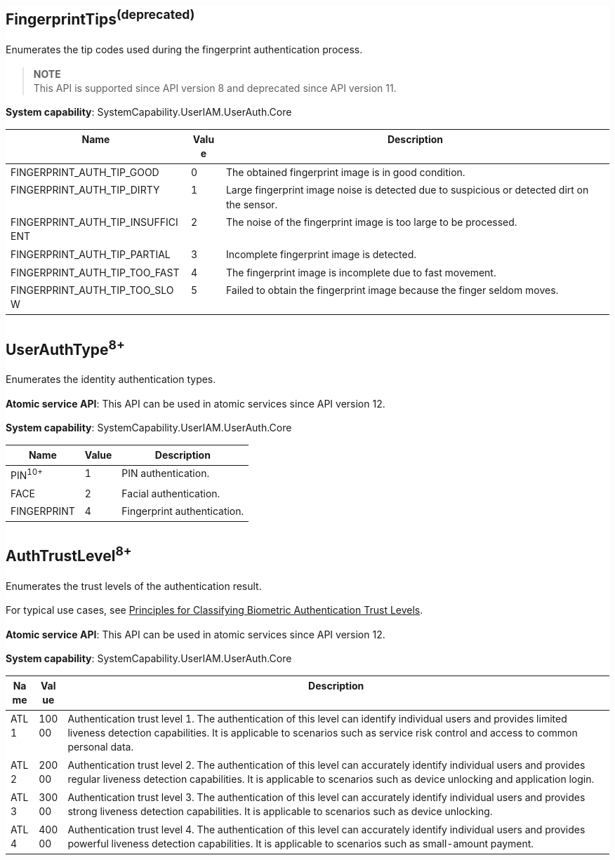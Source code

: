 
## FingerprintTips<sup>(deprecated)</sup>

Enumerates the tip codes used during the fingerprint authentication process.

> **NOTE**<br>
> This API is supported since API version 8 and deprecated since API version 11.

**System capability**: SystemCapability.UserIAM.UserAuth.Core

| Name                             |   Value  | Description                                              |
| --------------------------------- | ------ | -------------------------------------------------- |
| FINGERPRINT_AUTH_TIP_GOOD         | 0      | The obtained fingerprint image is in good condition.                              |
| FINGERPRINT_AUTH_TIP_DIRTY        | 1      | Large fingerprint image noise is detected due to suspicious or detected dirt on the sensor.|
| FINGERPRINT_AUTH_TIP_INSUFFICIENT | 2      | The noise of the fingerprint image is too large to be processed.    |
| FINGERPRINT_AUTH_TIP_PARTIAL      | 3      | Incomplete fingerprint image is detected.                            |
| FINGERPRINT_AUTH_TIP_TOO_FAST     | 4      | The fingerprint image is incomplete due to fast movement.                        |
| FINGERPRINT_AUTH_TIP_TOO_SLOW     | 5      | Failed to obtain the fingerprint image because the finger seldom moves.                      |


## UserAuthType<sup>8+</sup>

Enumerates the identity authentication types.

**Atomic service API**: This API can be used in atomic services since API version 12.

**System capability**: SystemCapability.UserIAM.UserAuth.Core

| Name       | Value  | Description      |
| ----------- | ---- | ---------- |
| PIN<sup>10+</sup>         | 1    | PIN authentication.|
| FACE        | 2    | Facial authentication.|
| FINGERPRINT | 4    | Fingerprint authentication.|

## AuthTrustLevel<sup>8+</sup>

Enumerates the trust levels of the authentication result.

For typical use cases, see [Principles for Classifying Biometric Authentication Trust Levels](../../security/UserAuthenticationKit/user-authentication-overview.md#principles-for-classifying-biometric-authentication-trust-levels).

**Atomic service API**: This API can be used in atomic services since API version 12.

**System capability**: SystemCapability.UserIAM.UserAuth.Core

| Name| Value   | Description                                                        |
| ---- | ----- | ------------------------------------------------------------ |
| ATL1 | 10000 | Authentication trust level 1. The authentication of this level can identify individual users and provides limited liveness detection capabilities. It is applicable to scenarios such as service risk control and access to common personal data.|
| ATL2 | 20000 | Authentication trust level 2. The authentication of this level can accurately identify individual users and provides regular liveness detection capabilities. It is applicable to scenarios such as device unlocking and application login.|
| ATL3 | 30000 | Authentication trust level 3. The authentication of this level can accurately identify individual users and provides strong liveness detection capabilities. It is applicable to scenarios such as device unlocking.|
| ATL4 | 40000 | Authentication trust level 4. The authentication of this level can accurately identify individual users and provides powerful liveness detection capabilities. It is applicable to scenarios such as small-amount payment.|
